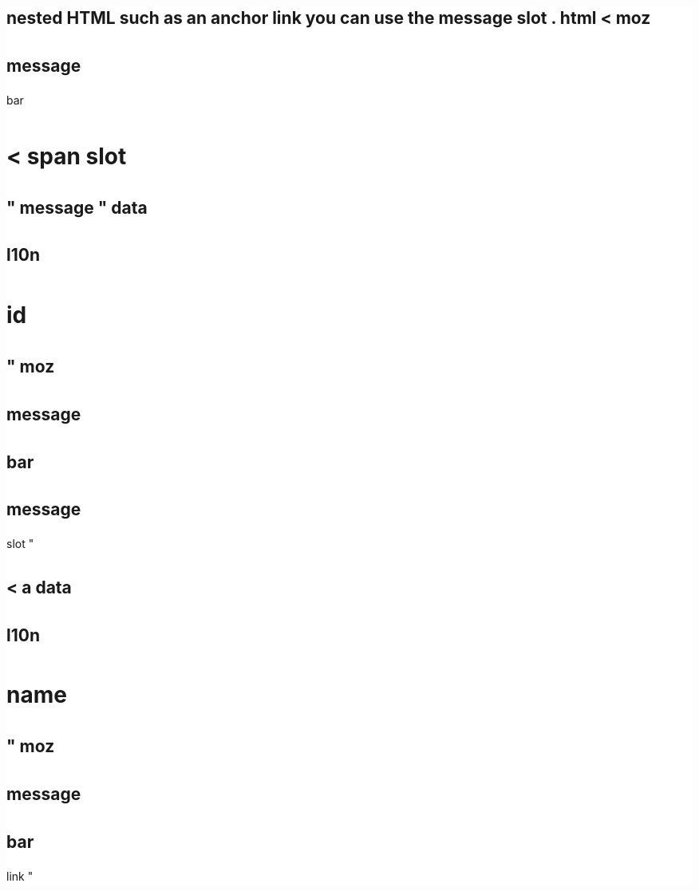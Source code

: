 nested
HTML
such
as
an
anchor
link
you
can
use
the
message
slot
.
html
<
moz
-
message
-
bar
>
<
span
slot
=
"
message
"
data
-
l10n
-
id
=
"
moz
-
message
-
bar
-
message
-
slot
"
>
<
a
data
-
l10n
-
name
=
"
moz
-
message
-
bar
-
link
"